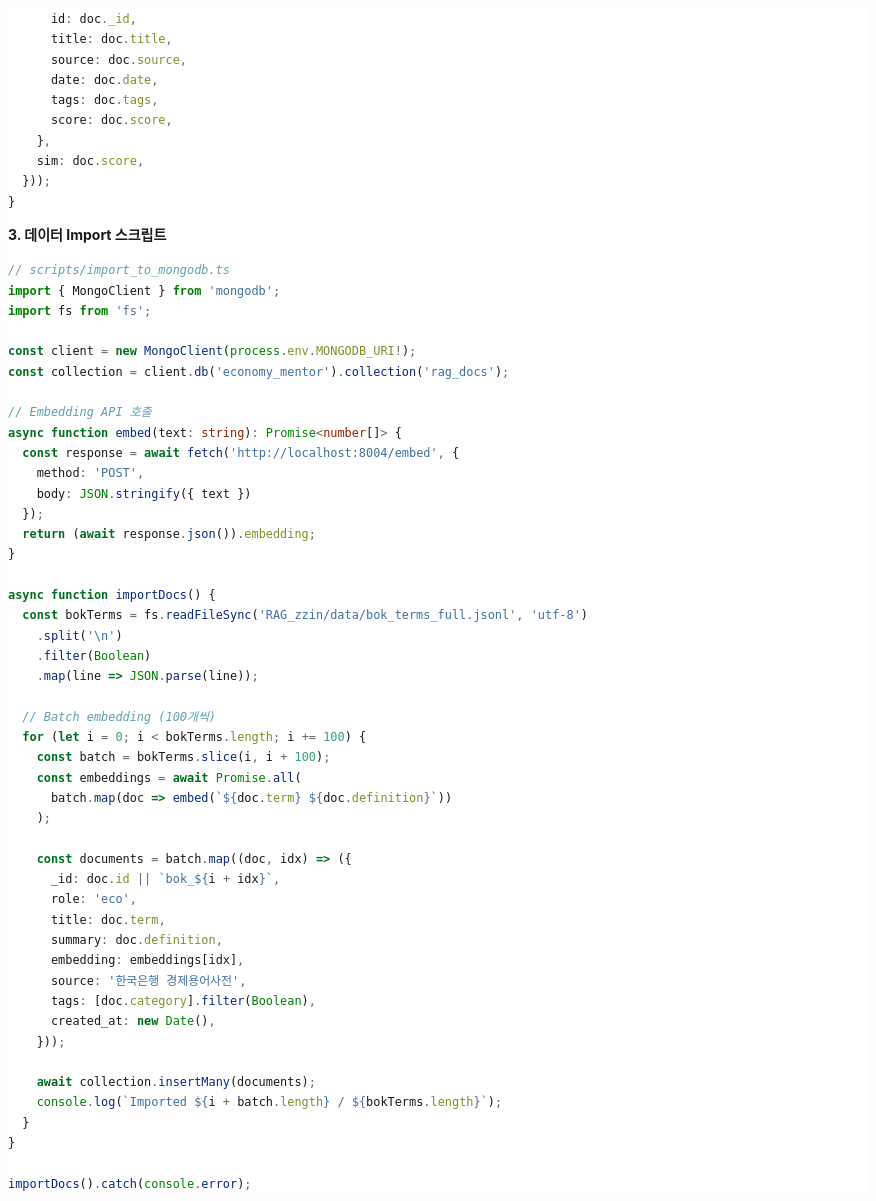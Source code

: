 ```typescript
      id: doc._id,
      title: doc.title,
      source: doc.source,
      date: doc.date,
      tags: doc.tags,
      score: doc.score,
    },
    sim: doc.score,
  }));
}
```

**3. 데이터 Import 스크립트**
```typescript
// scripts/import_to_mongodb.ts
import { MongoClient } from 'mongodb';
import fs from 'fs';

const client = new MongoClient(process.env.MONGODB_URI!);
const collection = client.db('economy_mentor').collection('rag_docs');

// Embedding API 호출
async function embed(text: string): Promise<number[]> {
  const response = await fetch('http://localhost:8004/embed', {
    method: 'POST',
    body: JSON.stringify({ text })
  });
  return (await response.json()).embedding;
}

async function importDocs() {
  const bokTerms = fs.readFileSync('RAG_zzin/data/bok_terms_full.jsonl', 'utf-8')
    .split('\n')
    .filter(Boolean)
    .map(line => JSON.parse(line));

  // Batch embedding (100개씩)
  for (let i = 0; i < bokTerms.length; i += 100) {
    const batch = bokTerms.slice(i, i + 100);
    const embeddings = await Promise.all(
      batch.map(doc => embed(`${doc.term} ${doc.definition}`))
    );

    const documents = batch.map((doc, idx) => ({
      _id: doc.id || `bok_${i + idx}`,
      role: 'eco',
      title: doc.term,
      summary: doc.definition,
      embedding: embeddings[idx],
      source: '한국은행 경제용어사전',
      tags: [doc.category].filter(Boolean),
      created_at: new Date(),
    }));

    await collection.insertMany(documents);
    console.log(`Imported ${i + batch.length} / ${bokTerms.length}`);
  }
}

importDocs().catch(console.error);
```
